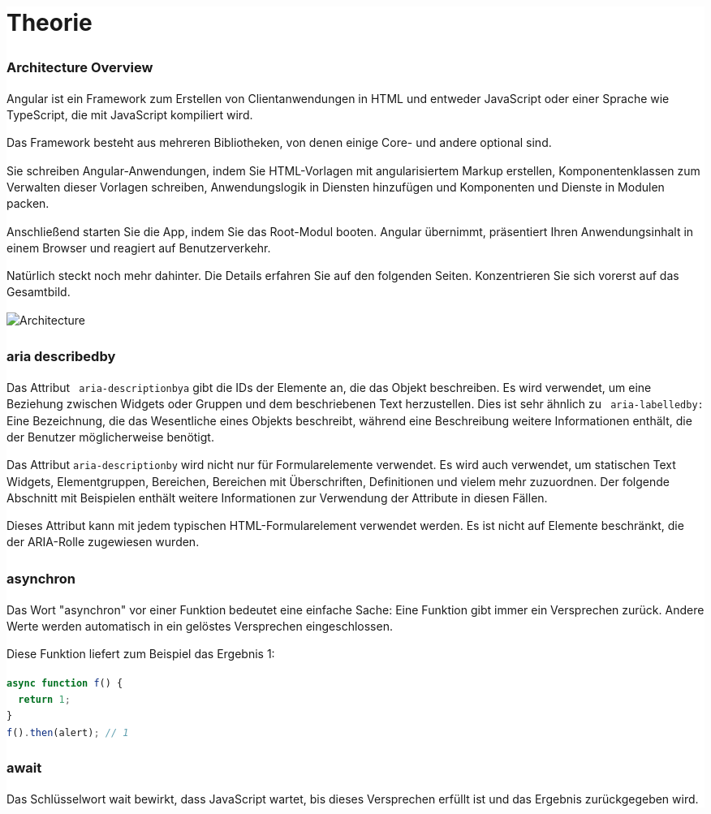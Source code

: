 
# Theorie


### Architecture Overview

Angular ist ein Framework zum Erstellen von Clientanwendungen in HTML und entweder JavaScript oder einer Sprache wie TypeScript, die mit JavaScript kompiliert wird.

Das Framework besteht aus mehreren Bibliotheken, von denen einige Core- und andere optional sind.

Sie schreiben Angular-Anwendungen, indem Sie HTML-Vorlagen mit angularisiertem Markup erstellen, Komponentenklassen zum Verwalten dieser Vorlagen schreiben, Anwendungslogik in Diensten hinzufügen und Komponenten und Dienste in Modulen packen.

Anschließend starten Sie die App, indem Sie das Root-Modul booten. Angular übernimmt, präsentiert Ihren Anwendungsinhalt in einem Browser und reagiert auf Benutzerverkehr.

Natürlich steckt noch mehr dahinter. Die Details erfahren Sie auf den folgenden Seiten. Konzentrieren Sie sich vorerst auf das Gesamtbild.

![Architecture](https://v2.angular.io/resources/images/devguide/architecture/overview2.png)

### aria describedby 

Das Attribut ` aria-descriptionbya` gibt die IDs der Elemente an, die das Objekt beschreiben. Es wird verwendet, um eine Beziehung zwischen Widgets oder Gruppen und dem beschriebenen Text herzustellen. Dies ist sehr ähnlich zu ` aria-labelledby:`  Eine Bezeichnung, die das Wesentliche eines Objekts beschreibt, während eine Beschreibung weitere Informationen enthält, die der Benutzer möglicherweise benötigt.

Das Attribut ` aria-descriptionby ` wird nicht nur für Formularelemente verwendet. Es wird auch verwendet, um statischen Text Widgets, Elementgruppen, Bereichen, Bereichen mit Überschriften, Definitionen und vielem mehr zuzuordnen. Der folgende Abschnitt mit Beispielen enthält weitere Informationen zur Verwendung der Attribute in diesen Fällen.

Dieses Attribut kann mit jedem typischen HTML-Formularelement verwendet werden. Es ist nicht auf Elemente beschränkt, die der ARIA-Rolle zugewiesen wurden.


### 	asynchron
Das Wort "asynchron" vor einer Funktion bedeutet eine einfache Sache: Eine Funktion gibt immer ein Versprechen zurück. Andere Werte werden automatisch in ein gelöstes Versprechen eingeschlossen.

Diese Funktion liefert zum Beispiel das Ergebnis 1:
```javascript
async function f() {
  return 1;
}
f().then(alert); // 1
```
### await

Das Schlüsselwort wait bewirkt, dass JavaScript wartet, bis dieses Versprechen erfüllt ist und das Ergebnis zurückgegeben wird.
